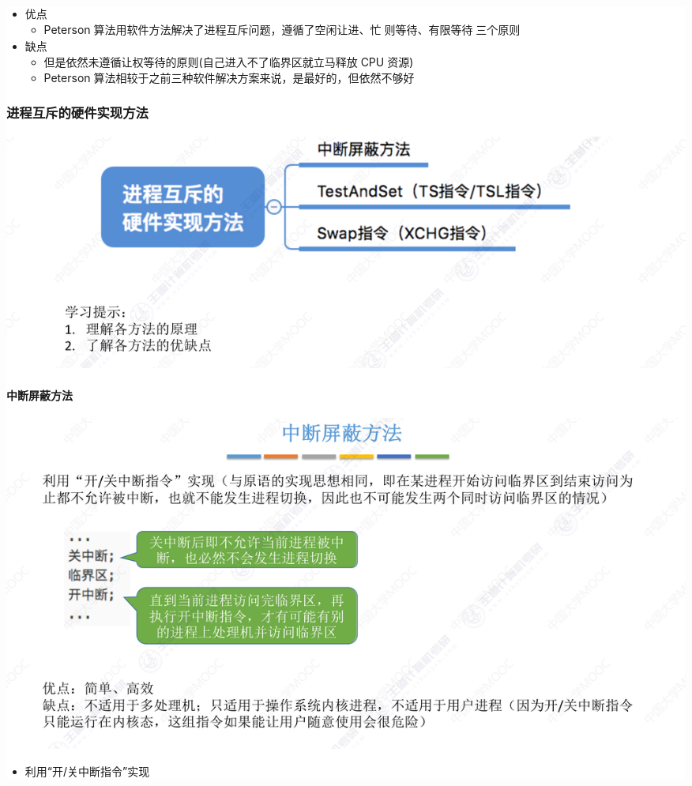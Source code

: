 - 优点
  - Peterson 算法用软件方法解决了进程互斥问题，遵循了空闲让进、忙 则等待、有限等待 三个原则
- 缺点
  - 但是依然未遵循让权等待的原则(自己进入不了临界区就立马释放 CPU 资源)
  - Peterson 算法相较于之前三种软件解决方案来说，是最好的，但依然不够好

### 进程互斥的硬件实现方法

![image-20230731225249973](./assets/image-20230731225249973.png)

#### 中断屏蔽方法

![image-20230801140306031](./assets/image-20230801140306031.png)

- 利用“开/关中断指令”实现
